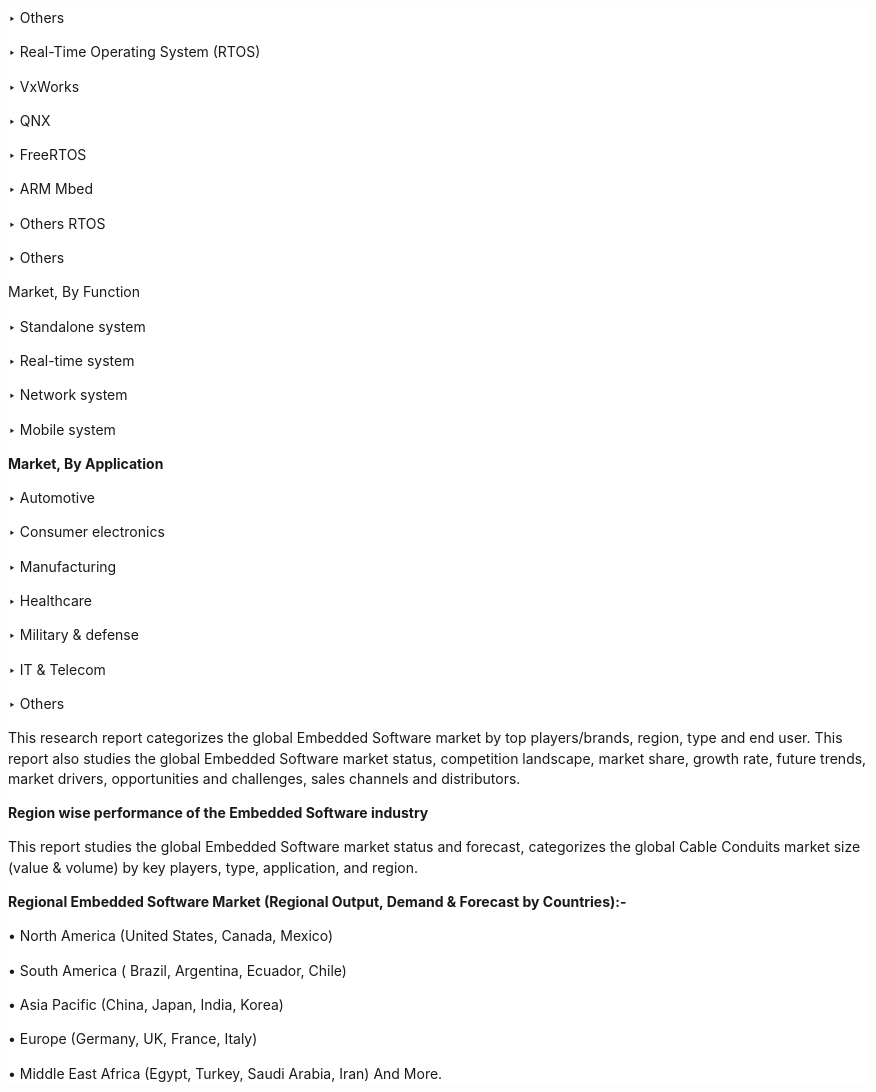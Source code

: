 ‣ Others

‣ Real-Time Operating System (RTOS)

‣ VxWorks

‣ QNX

‣ FreeRTOS

‣ ARM Mbed

‣ Others RTOS

‣ Others


Market, By Function

‣ Standalone system

‣ Real-time system

‣ Network system

‣ Mobile system

<Strong>Market, By Application</Strong>

‣ Automotive

‣ Consumer electronics

‣ Manufacturing

‣ Healthcare

‣ Military & defense

‣ IT & Telecom

‣ Others

This research report categorizes the global Embedded Software market by top players/brands, region, type and end user. This report also studies the global Embedded Software market status, competition landscape, market share, growth rate, future trends, market drivers, opportunities and challenges, sales channels and distributors.

<strong>Region wise performance of the Embedded Software industry</strong><strong> </strong>

This report studies the global Embedded Software market status and forecast, categorizes the global Cable Conduits market size (value &amp; volume) by key players, type, application, and region. 

<strong>Regional Embedded Software Market (Regional Output, Demand &amp; Forecast by Countries):-</strong>

• North America (United States, Canada, Mexico)

• South America ( Brazil, Argentina, Ecuador, Chile)

• Asia Pacific (China, Japan, India, Korea)

• Europe (Germany, UK, France, Italy)

• Middle East Africa (Egypt, Turkey, Saudi Arabia, Iran) And More.
